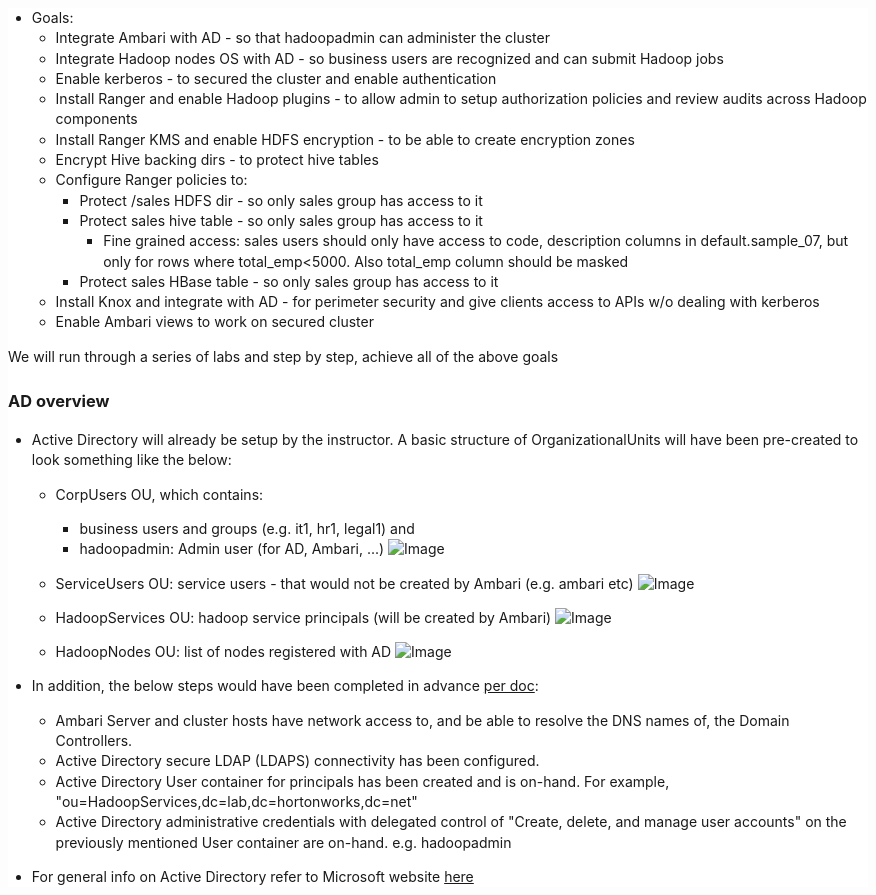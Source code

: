 - Goals:
  - Integrate Ambari with AD - so that hadoopadmin can administer the cluster
  - Integrate Hadoop nodes OS with AD - so business users are recognized and can submit Hadoop jobs
  - Enable kerberos - to secured the cluster and enable authentication
  - Install Ranger and enable Hadoop plugins - to allow admin to setup authorization policies and review audits across Hadoop components
  - Install Ranger KMS and enable HDFS encryption - to be able to create encryption zones
  - Encrypt Hive backing dirs - to protect hive tables
  - Configure Ranger policies to:
    - Protect /sales HDFS dir - so only sales group has access to it
    - Protect sales hive table - so only sales group has access to it
      - Fine grained access: sales users should only have access to code, description columns in default.sample_07, but only for rows where total_emp<5000. Also total_emp column should be masked
    - Protect sales HBase table - so only sales group has access to it
  - Install Knox and integrate with AD - for perimeter security and give clients access to APIs w/o dealing with kerberos
  - Enable Ambari views to work on secured cluster

We will run through a series of labs and step by step, achieve all of the above goals
  
### AD overview

- Active Directory will already be setup by the instructor. A basic structure of OrganizationalUnits will have been pre-created to look something like the below:
  - CorpUsers OU, which contains:
    - business users and groups (e.g. it1, hr1, legal1) and 
    - hadoopadmin: Admin user (for AD, Ambari, ...)
  ![Image](https://raw.githubusercontent.com/HortonworksUniversity/Security_Labs/master/screenshots/AD-corpusers.png)
  
  - ServiceUsers OU: service users - that would not be created by Ambari  (e.g. ambari etc)
  ![Image](https://raw.githubusercontent.com/HortonworksUniversity/Security_Labs/master/screenshots/AD-serviceusers.png)
  
  - HadoopServices OU: hadoop service principals (will be created by Ambari)
  ![Image](https://raw.githubusercontent.com/HortonworksUniversity/Security_Labs/master/screenshots/AD-hadoopservices.png)  
  
  - HadoopNodes OU: list of nodes registered with AD
  ![Image](https://raw.githubusercontent.com/HortonworksUniversity/Security_Labs/master/screenshots/AD-hadoopnodes.png)

- In addition, the below steps would have been completed in advance [per doc](http://docs.hortonworks.com/HDPDocuments/Ambari-2.2.2.0/bk_Ambari_Security_Guide/content/_use_an_existing_active_directory_domain.html):
  - Ambari Server and cluster hosts have network access to, and be able to resolve the DNS names of, the Domain Controllers.
  - Active Directory secure LDAP (LDAPS) connectivity has been configured.
  - Active Directory User container for principals has been created and is on-hand. For example, "ou=HadoopServices,dc=lab,dc=hortonworks,dc=net"
  - Active Directory administrative credentials with delegated control of "Create, delete, and manage user accounts" on the previously mentioned User container are on-hand. e.g. hadoopadmin


- For general info on Active Directory refer to Microsoft website [here](https://technet.microsoft.com/en-us/library/hh831484(v=ws.11).aspx) 
